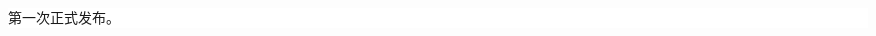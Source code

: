 <td class="cellrowborder" valign="top" width="70.3%" headers="mcps1.1.3.1.2 "><p id="p1413171819019"><a name="p1413171819019"></a><a name="p1413171819019"></a>第一次正式发布。</p>
</td>
</tr>
</tbody>
</table>

